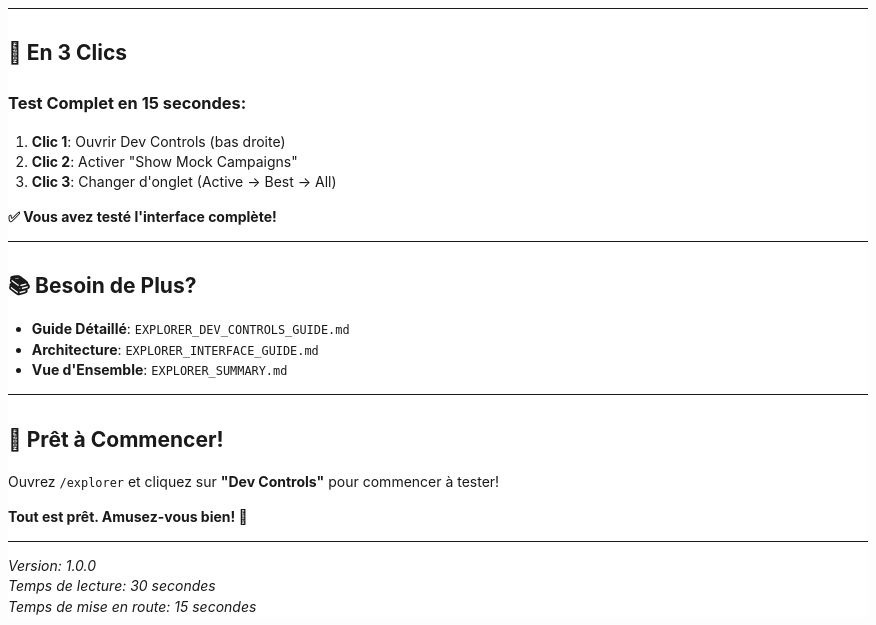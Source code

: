 
---

## 🚀 En 3 Clics

### Test Complet en 15 secondes:

1. **Clic 1**: Ouvrir Dev Controls (bas droite)
2. **Clic 2**: Activer "Show Mock Campaigns"
3. **Clic 3**: Changer d'onglet (Active → Best → All)

**✅ Vous avez testé l'interface complète!**

---

## 📚 Besoin de Plus?

- **Guide Détaillé**: `EXPLORER_DEV_CONTROLS_GUIDE.md`
- **Architecture**: `EXPLORER_INTERFACE_GUIDE.md`
- **Vue d'Ensemble**: `EXPLORER_SUMMARY.md`

---

## 🎉 Prêt à Commencer!

Ouvrez `/explorer` et cliquez sur **"Dev Controls"** pour commencer à tester!

**Tout est prêt. Amusez-vous bien! 🚀**

---

*Version: 1.0.0*  
*Temps de lecture: 30 secondes*  
*Temps de mise en route: 15 secondes*

